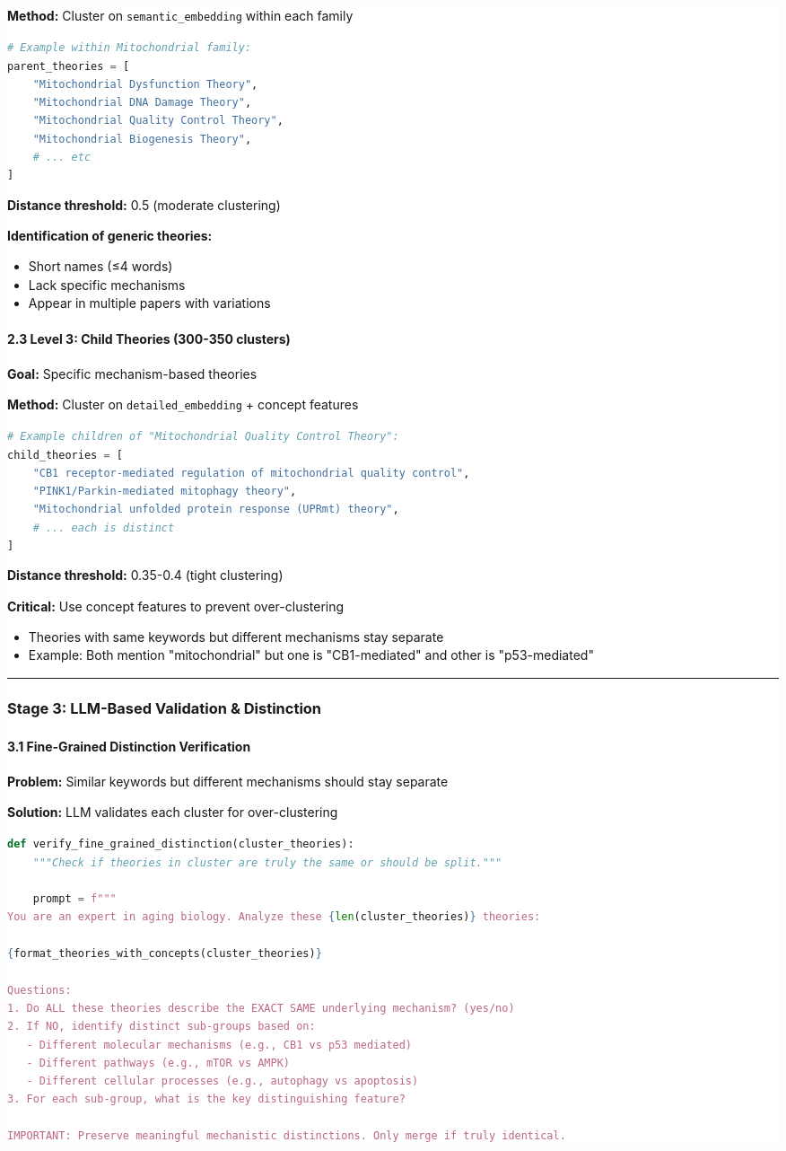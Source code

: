 **Method:** Cluster on `semantic_embedding` within each family

```python
# Example within Mitochondrial family:
parent_theories = [
    "Mitochondrial Dysfunction Theory",
    "Mitochondrial DNA Damage Theory",
    "Mitochondrial Quality Control Theory",
    "Mitochondrial Biogenesis Theory",
    # ... etc
]
```

**Distance threshold:** 0.5 (moderate clustering)

**Identification of generic theories:**
- Short names (≤4 words)
- Lack specific mechanisms
- Appear in multiple papers with variations

#### 2.3 Level 3: Child Theories (300-350 clusters)

**Goal:** Specific mechanism-based theories

**Method:** Cluster on `detailed_embedding` + concept features

```python
# Example children of "Mitochondrial Quality Control Theory":
child_theories = [
    "CB1 receptor-mediated regulation of mitochondrial quality control",
    "PINK1/Parkin-mediated mitophagy theory",
    "Mitochondrial unfolded protein response (UPRmt) theory",
    # ... each is distinct
]
```

**Distance threshold:** 0.35-0.4 (tight clustering)

**Critical:** Use concept features to prevent over-clustering
- Theories with same keywords but different mechanisms stay separate
- Example: Both mention "mitochondrial" but one is "CB1-mediated" and other is "p53-mediated"

---

### Stage 3: LLM-Based Validation & Distinction

#### 3.1 Fine-Grained Distinction Verification

**Problem:** Similar keywords but different mechanisms should stay separate

**Solution:** LLM validates each cluster for over-clustering

```python
def verify_fine_grained_distinction(cluster_theories):
    """Check if theories in cluster are truly the same or should be split."""
    
    prompt = f"""
You are an expert in aging biology. Analyze these {len(cluster_theories)} theories:

{format_theories_with_concepts(cluster_theories)}

Questions:
1. Do ALL these theories describe the EXACT SAME underlying mechanism? (yes/no)
2. If NO, identify distinct sub-groups based on:
   - Different molecular mechanisms (e.g., CB1 vs p53 mediated)
   - Different pathways (e.g., mTOR vs AMPK)
   - Different cellular processes (e.g., autophagy vs apoptosis)
3. For each sub-group, what is the key distinguishing feature?

IMPORTANT: Preserve meaningful mechanistic distinctions. Only merge if truly identical.
```
